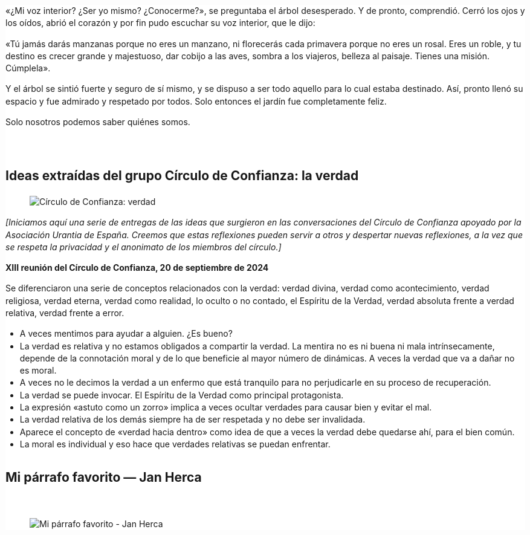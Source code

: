 «¿Mi voz interior? ¿Ser yo mismo? ¿Conocerme?», se preguntaba el árbol desesperado. Y de pronto, comprendió. Cerró los ojos y los oídos, abrió el corazón y por fin pudo escuchar su voz interior, que le dijo:

«Tú jamás darás manzanas porque no eres un manzano, ni florecerás cada primavera porque no eres un rosal. Eres un roble, y tu destino es crecer grande y majestuoso, dar cobijo a las aves, sombra a los viajeros, belleza al paisaje. Tienes una misión. Cúmplela».

Y el árbol se sintió fuerte y seguro de sí mismo, y se dispuso a ser todo aquello para lo cual estaba destinado. Así, pronto llenó su espacio y fue admirado y respetado por todos. Solo entonces el jardín fue completamente feliz.

Solo nosotros podemos saber quiénes somos.

<br style="clear:both;"/>

## Ideas extraídas del grupo Círculo de Confianza: la verdad

<figure id="Figure_11" class="image urantiapedia image-style-align-left">
<img src="/image/article/Luz_y_Vida/LyV_2024_12/Circulo-de-Confianza-Verdad.jpg" alt="Círculo de Confianza: verdad" width="350">
</figure>

_\[Iniciamos aquí una serie de entregas de las ideas que surgieron en las conversaciones del Círculo de Confianza apoyado por la Asociación Urantia de España. Creemos que estas reflexiones pueden servir a otros y despertar nuevas reflexiones, a la vez que se respeta la privacidad y el anonimato de los miembros del círculo.\]_

**XIII reunión del Círculo de Confianza, 20 de septiembre de 2024**

Se diferenciaron una serie de conceptos relacionados con la verdad: verdad divina, verdad como acontecimiento, verdad religiosa, verdad eterna, verdad como realidad, lo oculto o no contado, el Espíritu de la Verdad, verdad absoluta frente a verdad relativa, verdad frente a error.
<br style="clear:both;"/>

- A veces mentimos para ayudar a alguien. ¿Es bueno?
- La verdad es relativa y no estamos obligados a compartir la verdad. La mentira no es ni buena ni mala intrínsecamente, depende de la connotación moral y de lo que beneficie al mayor número de dinámicas. A veces la verdad que va a dañar no es moral.
- A veces no le decimos la verdad a un enfermo que está tranquilo para no perjudicarle en su proceso de recuperación.
- La verdad se puede invocar. El Espíritu de la Verdad como principal protagonista.
- La expresión «astuto como un zorro» implica a veces ocultar verdades para causar bien y evitar el mal.
- La verdad relativa de los demás siempre ha de ser respetada y no debe ser invalidada.
- Aparece el concepto de «verdad hacia dentro» como idea de que a veces la verdad debe quedarse ahí, para el bien común.
- La moral es individual y eso hace que verdades relativas se puedan enfrentar.


## Mi párrafo favorito — Jan Herca

<br>

<figure id="Figure_12" class="image urantiapedia image-style-align-center">
<img src="/image/article/Luz_y_Vida/LyV_2024_12/Mi-parrafo-favorito-Jan-Herca.jpg" alt="Mi párrafo favorito - Jan Herca">
</figure>
